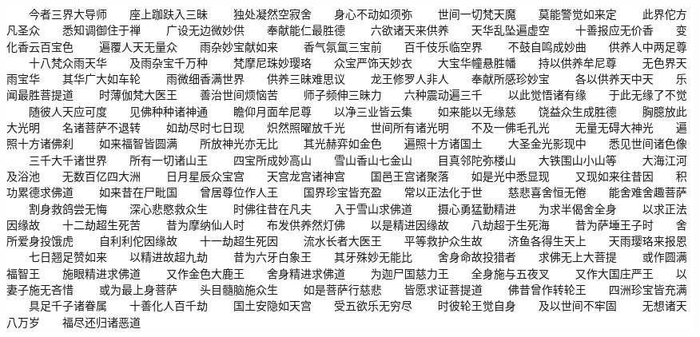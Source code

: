 　　今者三界大导师　　座上跏趺入三昧
　　独处凝然空寂舍　　身心不动如须弥
　　世间一切梵天魔　　莫能警觉如来定
　　此界佗方凡圣众　　悉知调御住于禅
　　广设无边微妙供　　奉献能仁最胜德
　　六欲诸天来供养　　天华乱坠遍虚空
　　十善报应无价香　　变化香云百宝色
　　遍覆人天无量众　　雨杂妙宝献如来
　　香气氛氲三宝前　　百千伎乐临空界
　　不鼓自鸣成妙曲　　供养人中两足尊
　　十八梵众雨天华　　及雨杂宝千万种
　　梵摩尼珠妙璎珞　　众宝严饰天妙衣
　　大宝华幢悬胜幡　　持以供养牟尼尊
　　无色界天雨宝华　　其华广大如车轮
　　雨微细香满世界　　供养三昧难思议
　　龙王修罗人非人　　奉献所感珍妙宝
　　各以供养天中天　　乐闻最胜菩提道
　　时薄伽梵大医王　　善治世间烦恼苦
　　师子频伸三昧力　　六种震动遍三千
　　以此觉悟诸有缘　　于此无缘了不觉
　　随彼人天应可度　　见佛种种诸神通
　　瞻仰月面牟尼尊　　以净三业皆云集
　　如来能以无缘慈　　饶益众生成胜德
　　胸臆放此大光明　　名诸菩萨不退转
　　如劫尽时七日现　　炽然照曜放千光
　　世间所有诸光明　　不及一佛毛孔光
　　无量无碍大神光　　遍照十方诸佛刹
　　如来福智皆圆满　　所放神光亦无比
　　其光赫弈如金色　　遍照十方诸国土
　　大圣金光影现中　　悉见世间诸色像
　　三千大千诸世界　　所有一切诸山王
　　四宝所成妙高山　　雪山香山七金山
　　目真邻陀弥楼山　　大铁围山小山等
　　大海江河及浴池　　无数百亿四大洲
　　日月星辰众宝宫　　天宫龙宫诸神宫
　　国邑王宫诸聚落　　如是光中悉显现
　　又现如来往昔因　　积功累德求佛道
　　如来昔在尸毗国　　曾居尊位作人王
　　国界珍宝皆充盈　　常以正法化于世
　　慈悲喜舍恒无倦　　能舍难舍趣菩萨
　　割身救鸽尝无悔　　深心悲愍救众生
　　时佛往昔在凡夫　　入于雪山求佛道
　　摄心勇猛勤精进　　为求半偈舍全身
　　以求正法因缘故　　十二劫超生死苦
　　昔为摩纳仙人时　　布发供养然灯佛
　　以是精进因缘故　　八劫超于生死海
　　昔为萨埵王子时　　舍所爱身投饿虎
　　自利利佗因缘故　　十一劫超生死因
　　流水长者大医王　　平等救护众生故
　　济鱼各得生天上　　天雨璎珞来报恩
　　七日翘足赞如来　　以精进故超九劫
　　昔为六牙白象王　　其牙殊妙无能比
　　舍身命故投猎者　　求佛无上大菩提
　　或作圆满福智王　　施眼精进求佛道
　　又作金色大鹿王　　舍身精进求佛道
　　为迦尸国慈力王　　全身施与五夜叉
　　又作大国庄严王　　以妻子施无吝惜
　　或为最上身菩萨　　头目髓脑施众生
　　如是菩萨行慈悲　　皆愿求证菩提道
　　佛昔曾作转轮王　　四洲珍宝皆充满
　　具足千子诸眷属　　十善化人百千劫
　　国土安隐如天宫　　受五欲乐无穷尽
　　时彼轮王觉自身　　及以世间不牢固
　　无想诸天八万岁　　福尽还归诸恶道